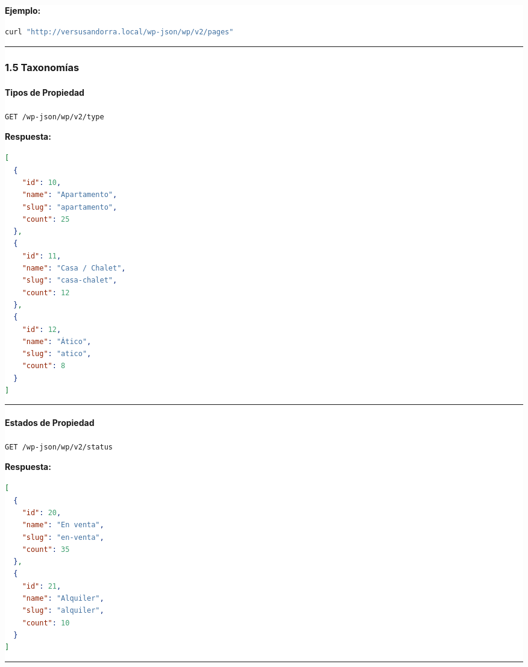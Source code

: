 **Ejemplo:**
```bash
curl "http://versusandorra.local/wp-json/wp/v2/pages"
```

---

### 1.5 Taxonomías

#### Tipos de Propiedad
```
GET /wp-json/wp/v2/type
```

**Respuesta:**
```json
[
  {
    "id": 10,
    "name": "Apartamento",
    "slug": "apartamento",
    "count": 25
  },
  {
    "id": 11,
    "name": "Casa / Chalet",
    "slug": "casa-chalet",
    "count": 12
  },
  {
    "id": 12,
    "name": "Ático",
    "slug": "atico",
    "count": 8
  }
]
```

---

#### Estados de Propiedad
```
GET /wp-json/wp/v2/status
```

**Respuesta:**
```json
[
  {
    "id": 20,
    "name": "En venta",
    "slug": "en-venta",
    "count": 35
  },
  {
    "id": 21,
    "name": "Alquiler",
    "slug": "alquiler",
    "count": 10
  }
]
```

---